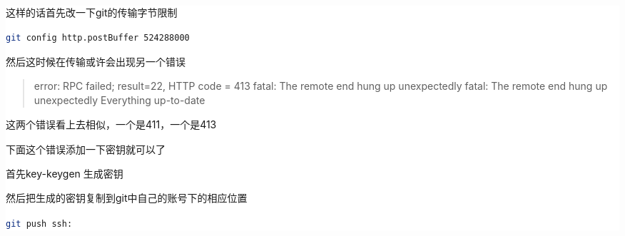 这样的话首先改一下git的传输字节限制
```bash
git config http.postBuffer 524288000
```
然后这时候在传输或许会出现另一个错误
>error: RPC failed; result=22, HTTP code = 413
fatal: The remote end hung up unexpectedly
fatal: The remote end hung up unexpectedly
Everything up-to-date

这两个错误看上去相似，一个是411，一个是413

下面这个错误添加一下密钥就可以了

首先key-keygen 生成密钥

然后把生成的密钥复制到git中自己的账号下的相应位置
```bash
git push ssh:
```